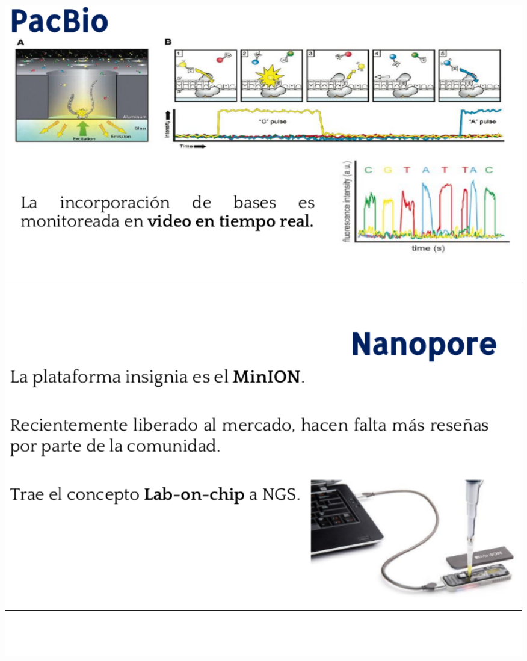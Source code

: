 <img src="Images/pacbio2.png" width="100%">

---

<br><br><br>
<img src="Images/nanopore.png" width="100%">

---

<br><br><br>
